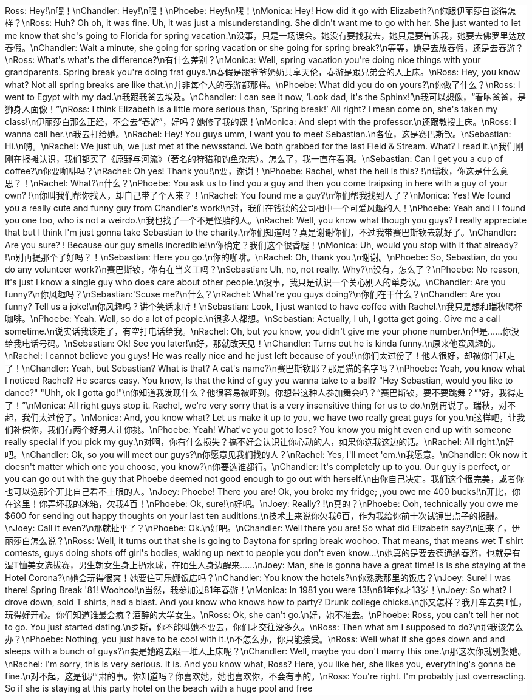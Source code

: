 Ross: Hey!\n嘿！\nChandler: Hey!\n嘿！\nPhoebe: Hey!\n嘿！\nMonica: Hey! How did it go with Elizabeth?\n你跟伊丽莎白谈得怎样？\nRoss: Huh? Oh oh, it was fine. Uh, it was just a misunderstanding. She didn't want me to go with her. She just wanted to let me know that she's going to Florida for spring vacation.\n没事，只是一场误会。她没有要找我去，她只是要告诉我，她要去佛罗里达放春假。\nChandler: Wait a minute, she going for spring vacation or she going for spring break?\n等等，她是去放春假，还是去春游？\nRoss: What's what's the difference?\n有什么差别？\nMonica: Well, spring vacation you're doing nice things with your grandparents. Spring break you're doing frat guys.\n春假是跟爷爷奶奶共享天伦，春游是跟兄弟会的人上床。\nRoss: Hey, you know what? Not all spring breaks are like that.\n并非每个人的春游都那样。\nPhoebe: What did you do on yours?\n你做了什么？\nRoss: I went to Egypt with my dad.\n我跟我爸去埃及。\nChandler: I can see it now, ‘Look dad, it's the Sphinx!’\n我可以想像，“看呐爸爸，是狮身人面像！”\nRoss: I think Elizabeth is a little more serious than, ‘Spring break!’ All right? I mean come on, she's taken my class!\n伊丽莎白那么正经，不会去“春游”，好吗？她修了我的课！\nMonica: And slept with the professor.\n还跟教授上床。\nRoss: I wanna call her.\n我去打给她。\nRachel: Hey! You guys umm, I want you to meet Sebastian.\n各位，这是赛巴斯钦。\nSebastian: Hi.\n嗨。\nRachel: We just uh, we just met at the newsstand. We both grabbed for the last Field & Stream. What? I read it.\n我们刚刚在报摊认识，我们都买了《原野与河流》（著名的狩猎和钓鱼杂志）。怎么了，我一直在看啊。\nSebastian: Can I get you a cup of coffee?\n你要咖啡吗？\nRachel: Oh yes! Thank you!\n要，谢谢！\nPhoebe: Rachel, what the hell is this? !\n瑞秋，你这是什么意思？！\nRachel: What?\n什么？\nPhoebe: You ask us to find you a guy and then you come traipsing in here with a guy of your own? !\n你叫我们帮你找人，却自己带了个人来？！\nRachel: You found me a guy?\n你们帮我找到人了？\nMonica: Yes! We found you a really cute and funny guy from Chandler's work!\n对，我们在钱德的公司相中一个可爱风趣的人！\nPhoebe: Yeah and I I found you one too, who is not a weirdo.\n我也找了一个不是怪胎的人。\nRachel: Well, you know what though you guys? I really appreciate that but I think I'm just gonna take Sebastian to the charity.\n你们知道吗？真是谢谢你们，不过我带赛巴斯钦去就好了。\nChandler: Are you sure? ! Because our guy smells incredible!\n你确定？我们这个很香喔！\nMonica: Uh, would you stop with it that already? !\n别再提那个了好吗？！\nSebastian: Here you go.\n你的咖啡。\nRachel: Oh, thank you.\n谢谢。\nPhoebe: So, Sebastian, do you do any volunteer work?\n赛巴斯钦，你有在当义工吗？\nSebastian: Uh, no, not really. Why?\n没有，怎么了？\nPhoebe: No reason, it's just I know a single guy who does care about other people.\n没事，我只是认识一个关心别人的单身汉。\nChandler: Are you funny?\n你风趣吗？\nSebastian:'Scuse me?\n什么？\nRachel: What're you guys doing?\n你们在干什么？\nChandler: Are you funny? Tell us a joke!\n你风趣吗？讲个笑话来听！\nSebastian: Look, I just wanted to have coffee with Rachel.\n我只是想和瑞秋喝杯咖啡。\nPhoebe: Yeah. Well, so do a lot of people.\n很多人都想。\nSebastian: Actually, I uh, I gotta get going. Give me a call sometime.\n说实话我该走了，有空打电话给我。\nRachel: Oh, but you know, you didn't give me your phone number.\n但是……你没给我电话号码。\nSebastian: Ok! See you later!\n好，那就改天见！\nChandler: Turns out he is kinda funny.\n原来他蛮风趣的。\nRachel: I cannot believe you guys! He was really nice and he just left because of you!\n你们太过份了！他人很好，却被你们赶走了！\nChandler: Yeah, but Sebastian? What is that? A cat's name?\n赛巴斯钦耶？那是猫的名字吗？\nPhoebe: Yeah, you know what I noticed Rachel? He scares easy. You know, Is that the kind of guy you wanna take to a ball? "Hey Sebastian, would you like to dance?" "Uhh, ok I gotta go!"\n你知道我发现什么？他很容易被吓到。你想带这种人参加舞会吗？“赛巴斯钦，要不要跳舞？”“好，我得走了！”\nMonica: All right guys stop it. Rachel, we're very sorry that is a very insensitive thing for us to do.\n别再说了。瑞秋，对不起，我们太过份了。\nMonica: And, you know what? Let us make it up to you, we have two really great guys for you.\n这样吧，让我们补偿你，我们有两个好男人让你挑。\nPhoebe: Yeah! What've you got to lose? You know you might even end up with someone really special if you pick my guy.\n对啊，你有什么损失？搞不好会认识让你心动的人，如果你选我这边的话。\nRachel: All right.\n好吧。\nChandler: Ok, so you will meet our guys?\n你愿意见我们找的人？\nRachel: Yes, I'll meet 'em.\n我愿意。\nChandler: Ok now it doesn't matter which one you choose, you know?\n你要选谁都行。\nChandler: It's completely up to you. Our guy is perfect, or you can go out with the guy that Phoebe deemed not good enough to go out with herself.\n由你自己决定。我们这个很完美，或者你也可以选那个菲比自己看不上眼的人。\nJoey: Phoebe! There you are! Ok, you broke my fridge; ,you owe me 400 bucks!\n菲比，你在这里！你弄坏我的冰箱，欠我4百！\nPhoebe: Ok, sure!\n好吧。\nJoey: Really? !\n真的？\nPhoebe: Ooh, technically you owe me $600 for sending out happy thoughts on your last ten auditions.\n技术上来说你欠我6百，作为我给你前十次试镜出点子的报酬。\nJoey: Call it even?\n那就扯平了？\nPhoebe: Ok.\n好吧。\nChandler: Well there you are! So what did Elizabeth say?\n回来了，伊丽莎白怎么说？\nRoss: Well, it turns out that she is going to Daytona for spring break woohoo. That means, that means wet T shirt contests, guys doing shots off girl's bodies, waking up next to people you don't even know...\n她真的是要去德通纳春游，也就是有湿T恤美女选拔赛，男生朝女生身上扔水球，在陌生人身边醒来……\nJoey: Man, she is gonna have a great time! Is is she staying at the Hotel Corona?\n她会玩得很爽！她要住可乐娜饭店吗？\nChandler: You know the hotels?\n你熟悉那里的饭店？\nJoey: Sure! I was there! Spring Break '81! Woohoo!\n当然，我参加过81年春游！\nMonica: In 1981 you were 13!\n81年你才13岁！\nJoey: So what? I drove down, sold T shirts, had a blast. And you know who knows how to party? Drunk college chicks.\n那又怎样？我开车去卖T恤，玩得好开心。你们知道谁最会疯？酒醉的大学女生。\nRoss: Ok, she can't go.\n好，她不准去。\nPhoebe: Ross, you can't tell her not to go. You just started dating.\n罗斯，你不能叫她不要去，你们才交往没多久。\nRoss: Then what am I supposed to do?\n那我该怎么办？\nPhoebe: Nothing, you just have to be cool with it.\n不怎么办，你只能接受。\nRoss: Well what if she goes down and and sleeps with a bunch of guys?\n要是她跑去跟一堆人上床呢？\nChandler: Well, maybe you don't marry this one.\n那这次你就别娶她。\nRachel: I'm sorry, this is very serious. It is. And you know what, Ross? Here, you like her, she likes you, everything's gonna be fine.\n对不起，这是很严肃的事。你知道吗？你喜欢她，她也喜欢你，不会有事的。\nRoss: You're right. I'm probably just overreacting. So if she is staying at this party hotel on the beach with a huge pool and free